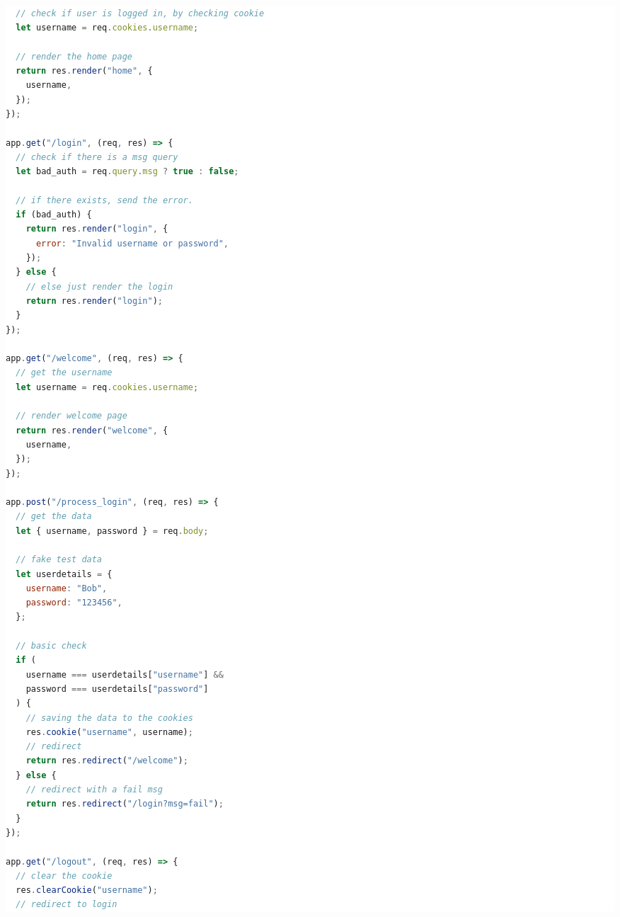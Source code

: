 ```js
  // check if user is logged in, by checking cookie
  let username = req.cookies.username;

  // render the home page
  return res.render("home", {
    username,
  });
});

app.get("/login", (req, res) => {
  // check if there is a msg query
  let bad_auth = req.query.msg ? true : false;

  // if there exists, send the error.
  if (bad_auth) {
    return res.render("login", {
      error: "Invalid username or password",
    });
  } else {
    // else just render the login
    return res.render("login");
  }
});

app.get("/welcome", (req, res) => {
  // get the username
  let username = req.cookies.username;

  // render welcome page
  return res.render("welcome", {
    username,
  });
});

app.post("/process_login", (req, res) => {
  // get the data
  let { username, password } = req.body;

  // fake test data
  let userdetails = {
    username: "Bob",
    password: "123456",
  };

  // basic check
  if (
    username === userdetails["username"] &&
    password === userdetails["password"]
  ) {
    // saving the data to the cookies
    res.cookie("username", username);
    // redirect
    return res.redirect("/welcome");
  } else {
    // redirect with a fail msg
    return res.redirect("/login?msg=fail");
  }
});

app.get("/logout", (req, res) => {
  // clear the cookie
  res.clearCookie("username");
  // redirect to login
```